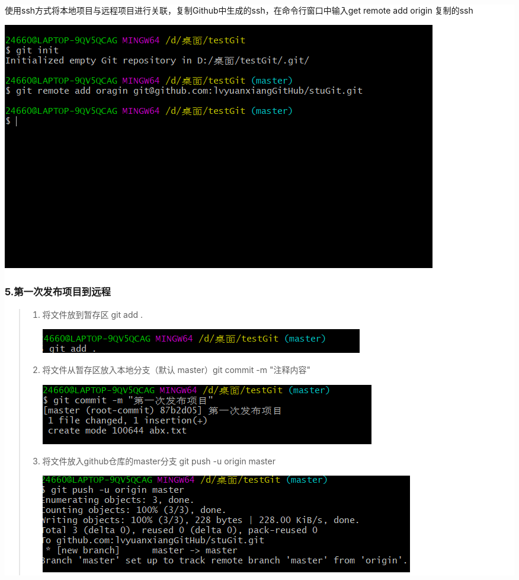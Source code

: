 使用ssh方式将本地项目与远程项目进行关联，复制Github中生成的ssh，在命令行窗口中输入get remote add origin 复制的ssh

![](git使用技巧.assets/Snipaste_2021-03-05_17-15-50.png)

### 5.第一次发布项目到远程

> 1. 将文件放到暂存区 git add .
>
>    ![](git使用技巧.assets/Snipaste_2021-03-05_17-28-43-1614941450260.png)
>
> 2. 将文件从暂存区放入本地分支（默认 master）git commit -m "注释内容"
>
>    ![](git使用技巧.assets/Snipaste_2021-03-05_17-28-52.png)
>
> 3. 将文件放入github仓库的master分支 git push -u origin master
>
>    ![](git使用技巧.assets/Snipaste_2021-03-05_17-29-01.png)
